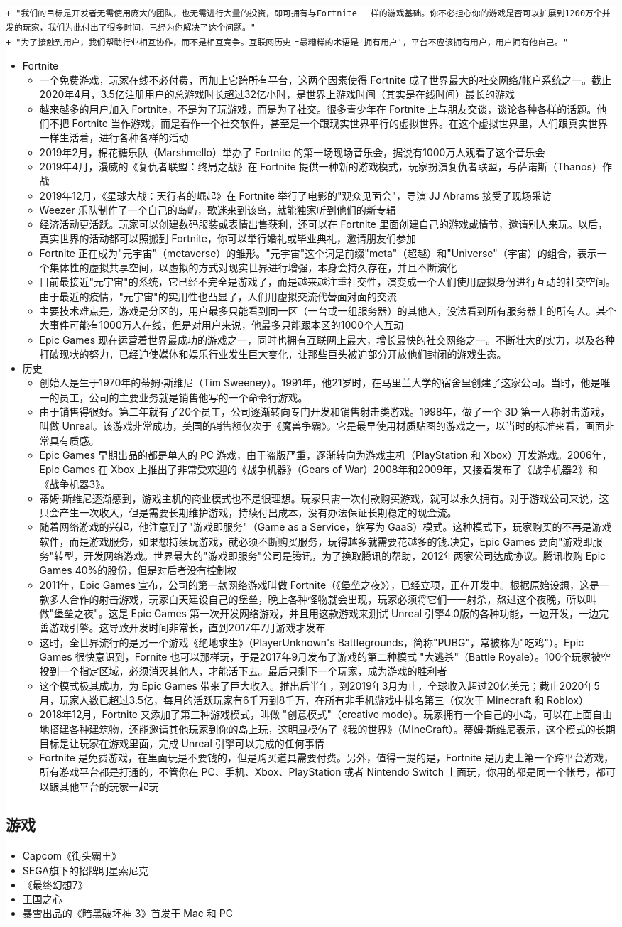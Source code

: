     + "我们的目标是开发者无需使用庞大的团队，也无需进行大量的投资，即可拥有与Fortnite 一样的游戏基础。你不必担心你的游戏是否可以扩展到1200万个并发的玩家，我们为此付出了很多时间，已经为你解决了这个问题。"
    + "为了接触到用户，我们帮助行业相互协作，而不是相互竞争。互联网历史上最糟糕的术语是'拥有用户'，平台不应该拥有用户，用户拥有他自己。"
* Fortnite
  - 一个免费游戏，玩家在线不必付费，再加上它跨所有平台，这两个因素使得 Fortnite 成了世界最大的社交网络/帐户系统之一。截止2020年4月，3.5亿注册用户的总游戏时长超过32亿小时，是世界上游戏时间（其实是在线时间）最长的游戏
  - 越来越多的用户加入 Fortnite，不是为了玩游戏，而是为了社交。很多青少年在 Fortnite 上与朋友交谈，谈论各种各样的话题。他们不把 Fortnite 当作游戏，而是看作一个社交软件，甚至是一个跟现实世界平行的虚拟世界。在这个虚拟世界里，人们跟真实世界一样生活着，进行各种各样的活动
  - 2019年2月，棉花糖乐队（Marshmello）举办了 Fortnite 的第一场现场音乐会，据说有1000万人观看了这个音乐会
  - 2019年4月，漫威的《复仇者联盟：终局之战》在 Fortnite 提供一种新的游戏模式，玩家扮演复仇者联盟，与萨诺斯（Thanos）作战
  - 2019年12月，《星球大战：天行者的崛起》在 Fortnite 举行了电影的"观众见面会"，导演 JJ Abrams 接受了现场采访
  - Weezer 乐队制作了一个自己的岛屿，歌迷来到该岛，就能独家听到他们的新专辑
  - 经济活动更活跃。玩家可以创建数码服装或表情出售获利，还可以在 Fortnite 里面创建自己的游戏或情节，邀请别人来玩。以后，真实世界的活动都可以照搬到 Fortnite，你可以举行婚礼或毕业典礼，邀请朋友们参加
  - Fortnite 正在成为"元宇宙"（metaverse）的雏形。"元宇宙"这个词是前缀"meta"（超越）和"Universe"（宇宙）的组合，表示一个集体性的虚拟共享空间，以虚拟的方式对现实世界进行增强，本身会持久存在，并且不断演化
  - 目前最接近"元宇宙"的系统，它已经不完全是游戏了，而是越来越注重社交性，演变成一个人们使用虚拟身份进行互动的社交空间。由于最近的疫情，"元宇宙"的实用性也凸显了，人们用虚拟交流代替面对面的交流
  - 主要技术难点是，游戏是分区的，用户最多只能看到同一区（一台或一组服务器）的其他人，没法看到所有服务器上的所有人。某个大事件可能有1000万人在线，但是对用户来说，他最多只能跟本区的1000个人互动
  - Epic Games 现在运营着世界最成功的游戏之一，同时也拥有互联网上最大，增长最快的社交网络之一。不断壮大的实力，以及各种打破现状的努力，已经迫使媒体和娱乐行业发生巨大变化，让那些巨头被迫部分开放他们封闭的游戏生态。
* 历史
  - 创始人是生于1970年的蒂姆·斯维尼（Tim Sweeney）。1991年，他21岁时，在马里兰大学的宿舍里创建了这家公司。当时，他是唯一的员工，公司的主要业务就是销售他写的一个命令行游戏。
  - 由于销售得很好。第二年就有了20个员工，公司逐渐转向专门开发和销售射击类游戏。1998年，做了一个 3D 第一人称射击游戏，叫做 Unreal。该游戏非常成功，美国的销售额仅次于《魔兽争霸》。它是最早使用材质贴图的游戏之一，以当时的标准来看，画面非常具有质感。
  - Epic Games 早期出品的都是单人的 PC 游戏，由于盗版严重，逐渐转向为游戏主机（PlayStation 和 Xbox）开发游戏。2006年，Epic Games 在 Xbox 上推出了非常受欢迎的《战争机器》（Gears of War）2008年和2009年，又接着发布了《战争机器2》和《战争机器3》。
  - 蒂姆·斯维尼逐渐感到，游戏主机的商业模式也不是很理想。玩家只需一次付款购买游戏，就可以永久拥有。对于游戏公司来说，这只会产生一次收入，但是需要长期维护游戏，持续付出成本，没有办法保证长期稳定的现金流。
  - 随着网络游戏的兴起，他注意到了"游戏即服务"（Game as a Service，缩写为 GaaS）模式。这种模式下，玩家购买的不再是游戏软件，而是游戏服务，如果想持续玩游戏，就必须不断购买服务，玩得越多就需要花越多的钱.决定，Epic Games 要向"游戏即服务"转型，开发网络游戏。世界最大的"游戏即服务"公司是腾讯，为了换取腾讯的帮助，2012年两家公司达成协议。腾讯收购 Epic Games 40%的股份，但是对后者没有控制权
  - 2011年，Epic Games 宣布，公司的第一款网络游戏叫做 Fortnite（《堡垒之夜》），已经立项，正在开发中。根据原始设想，这是一款多人合作的射击游戏，玩家白天建设自己的堡垒，晚上各种怪物就会出现，玩家必须将它们一一射杀，熬过这个夜晚，所以叫做"堡垒之夜"。这是 Epic Games 第一次开发网络游戏，并且用这款游戏来测试 Unreal 引擎4.0版的各种功能，一边开发，一边完善游戏引擎。这导致开发时间非常长，直到2017年7月游戏才发布
  - 这时，全世界流行的是另一个游戏《绝地求生》（PlayerUnknown's Battlegrounds，简称"PUBG"，常被称为"吃鸡"）。Epic Games 很快意识到，Fornite 也可以那样玩，于是2017年9月发布了游戏的第二种模式 "大逃杀"（Battle Royale）。100个玩家被空投到一个指定区域，必须消灭其他人，才能活下去。最后只剩下一个玩家，成为游戏的胜利者
  - 这个模式极其成功，为 Epic Games 带来了巨大收入。推出后半年，到2019年3月为止，全球收入超过20亿美元；截止2020年5月，玩家人数已超过3.5亿，每月的活跃玩家有6千万到8千万，在所有非手机游戏中排名第三（仅次于 Minecraft 和 Roblox）
  - 2018年12月，Fortnite 又添加了第三种游戏模式，叫做 "创意模式"（creative mode）。玩家拥有一个自己的小岛，可以在上面自由地搭建各种建筑物，还能邀请其他玩家到你的岛上玩，这明显模仿了《我的世界》（MineCraft）。蒂姆·斯维尼表示，这个模式的长期目标是让玩家在游戏里面，完成 Unreal 引擎可以完成的任何事情
  - Fortnite 是免费游戏，在里面玩是不要钱的，但是购买道具需要付费。另外，值得一提的是，Fortnite 是历史上第一个跨平台游戏，所有游戏平台都是打通的，不管你在 PC、手机、Xbox、PlayStation 或者 Nintendo Switch 上面玩，你用的都是同一个帐号，都可以跟其他平台的玩家一起玩

## 游戏

* Capcom《街头霸王》
* SEGA旗下的招牌明星索尼克
* 《最终幻想7》
* 王国之心
* 暴雪出品的《暗黑破坏神 3》首发于 Mac 和 PC
